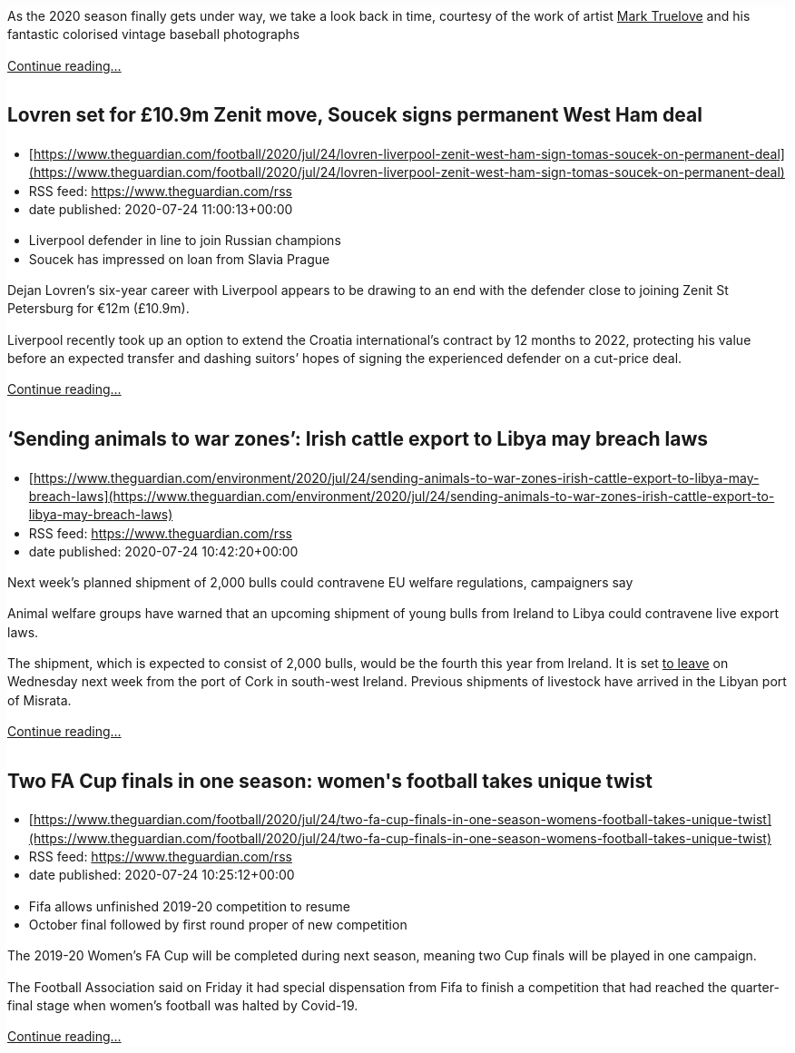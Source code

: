 <p>As the 2020 season finally gets under way, we take a look back in time, courtesy of the work of artist <a href="https://twitter.com/baseballincolor?lang=en">Mark Truelove</a> and his fantastic colorised vintage baseball photographs</p> <a href="https://www.theguardian.com/sport/gallery/2020/jul/24/sliding-home-baseball-in-colour-in-pictures">Continue reading...</a>

## Lovren set for £10.9m Zenit move, Soucek signs permanent West Ham deal
 - [https://www.theguardian.com/football/2020/jul/24/lovren-liverpool-zenit-west-ham-sign-tomas-soucek-on-permanent-deal](https://www.theguardian.com/football/2020/jul/24/lovren-liverpool-zenit-west-ham-sign-tomas-soucek-on-permanent-deal)
 - RSS feed: https://www.theguardian.com/rss
 - date published: 2020-07-24 11:00:13+00:00

<ul><li>Liverpool defender in line to join Russian champions </li><li>Soucek has impressed on loan from Slavia Prague</li></ul><p>Dejan Lovren’s six-year career with Liverpool appears to be drawing to an end with the defender close to joining Zenit St Petersburg for €12m (£10.9m).</p><p>Liverpool recently took up an option to extend the Croatia international’s contract by 12 months to 2022, protecting his value before an expected transfer and dashing suitors’ hopes of signing the experienced defender on a cut-price deal.</p> <a href="https://www.theguardian.com/football/2020/jul/24/lovren-liverpool-zenit-west-ham-sign-tomas-soucek-on-permanent-deal">Continue reading...</a>

## ‘Sending animals to war zones’: Irish cattle export to Libya may breach laws
 - [https://www.theguardian.com/environment/2020/jul/24/sending-animals-to-war-zones-irish-cattle-export-to-libya-may-breach-laws](https://www.theguardian.com/environment/2020/jul/24/sending-animals-to-war-zones-irish-cattle-export-to-libya-may-breach-laws)
 - RSS feed: https://www.theguardian.com/rss
 - date published: 2020-07-24 10:42:20+00:00

<p>Next week’s planned shipment of 2,000 bulls could contravene EU welfare regulations, campaigners say<br /></p><p> Animal welfare groups have warned that an upcoming shipment of young bulls from Ireland to Libya could contravene live export laws.</p><p>The shipment, which is expected to consist of 2,000 bulls, would be the fourth this year from Ireland. It is set <a href="https://www.farmersjournal.ie/boat-to-load-with-bulls-for-libya-559669">to leave</a> on Wednesday next week from the port of Cork in south-west Ireland. Previous shipments of livestock have arrived in the Libyan port of Misrata.</p> <a href="https://www.theguardian.com/environment/2020/jul/24/sending-animals-to-war-zones-irish-cattle-export-to-libya-may-breach-laws">Continue reading...</a>

## Two FA Cup finals in one season: women's football takes unique twist
 - [https://www.theguardian.com/football/2020/jul/24/two-fa-cup-finals-in-one-season-womens-football-takes-unique-twist](https://www.theguardian.com/football/2020/jul/24/two-fa-cup-finals-in-one-season-womens-football-takes-unique-twist)
 - RSS feed: https://www.theguardian.com/rss
 - date published: 2020-07-24 10:25:12+00:00

<ul><li>Fifa allows unfinished 2019-20 competition to resume</li><li>October final followed by first round proper of new competition</li></ul><p>The 2019-20 Women’s FA Cup will be completed during next season, meaning two Cup finals will be played in one campaign. </p><p>The Football Association said on Friday it had special dispensation from Fifa to finish a competition that had reached the quarter-final stage when women’s football was halted by Covid-19.</p> <a href="https://www.theguardian.com/football/2020/jul/24/two-fa-cup-finals-in-one-season-womens-football-takes-unique-twist">Continue reading...</a>
